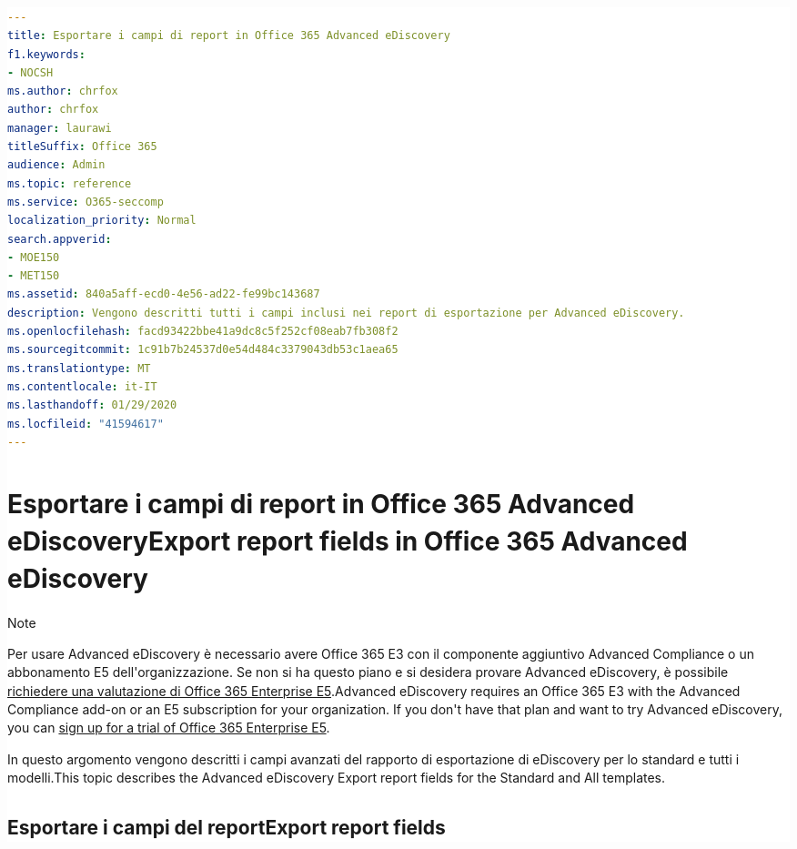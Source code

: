 ```yaml
---
title: Esportare i campi di report in Office 365 Advanced eDiscovery
f1.keywords:
- NOCSH
ms.author: chrfox
author: chrfox
manager: laurawi
titleSuffix: Office 365
audience: Admin
ms.topic: reference
ms.service: O365-seccomp
localization_priority: Normal
search.appverid:
- MOE150
- MET150
ms.assetid: 840a5aff-ecd0-4e56-ad22-fe99bc143687
description: Vengono descritti tutti i campi inclusi nei report di esportazione per Advanced eDiscovery.
ms.openlocfilehash: facd93422bbe41a9dc8c5f252cf08eab7fb308f2
ms.sourcegitcommit: 1c91b7b24537d0e54d484c3379043db53c1aea65
ms.translationtype: MT
ms.contentlocale: it-IT
ms.lasthandoff: 01/29/2020
ms.locfileid: "41594617"
---
```

# <a name="export-report-fields-in-office-365-advanced-ediscovery"></a><span data-ttu-id="e2b39-103">Esportare i campi di report in Office 365 Advanced eDiscovery</span><span class="sxs-lookup"><span data-stu-id="e2b39-103">Export report fields in Office 365 Advanced eDiscovery</span></span>

> [!NOTE]
> <span data-ttu-id="e2b39-p101">Per usare Advanced eDiscovery è necessario avere Office 365 E3 con il componente aggiuntivo Advanced Compliance o un abbonamento E5 dell'organizzazione. Se non si ha questo piano e si desidera provare Advanced eDiscovery, è possibile [richiedere una valutazione di Office 365 Enterprise E5](https://go.microsoft.com/fwlink/p/?LinkID=698279).</span><span class="sxs-lookup"><span data-stu-id="e2b39-p101">Advanced eDiscovery requires an Office 365 E3 with the Advanced Compliance add-on or an E5 subscription for your organization. If you don't have that plan and want to try Advanced eDiscovery, you can [sign up for a trial of Office 365 Enterprise E5](https://go.microsoft.com/fwlink/p/?LinkID=698279).</span></span> 
  
<span data-ttu-id="e2b39-106">In questo argomento vengono descritti i campi avanzati del rapporto di esportazione di eDiscovery per lo standard e tutti i modelli.</span><span class="sxs-lookup"><span data-stu-id="e2b39-106">This topic describes the Advanced eDiscovery Export report fields for the Standard and All templates.</span></span>
  
## <a name="export-report-fields"></a><span data-ttu-id="e2b39-107">Esportare i campi del report</span><span class="sxs-lookup"><span data-stu-id="e2b39-107">Export report fields</span></span>
